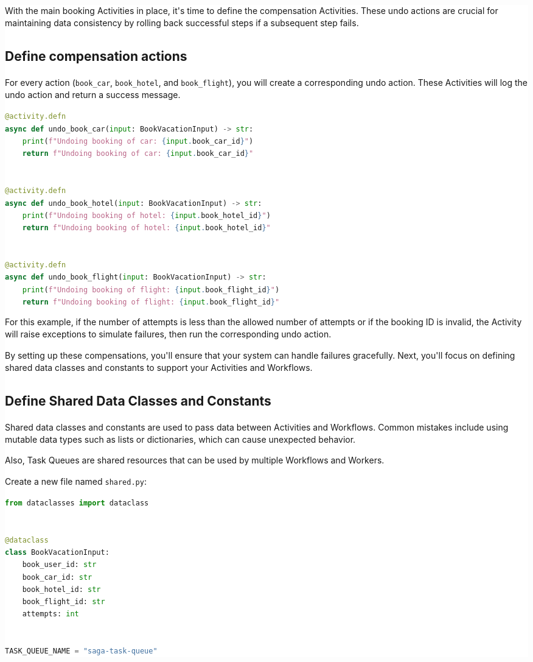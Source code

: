 With the main booking Activities in place, it's time to define the compensation Activities.
These undo actions are crucial for maintaining data consistency by rolling back successful steps if a subsequent step fails.

## Define compensation actions

For every action (`book_car`, `book_hotel`, and `book_flight`), you will create a corresponding undo action.
These Activities will log the undo action and return a success message.

```python
@activity.defn
async def undo_book_car(input: BookVacationInput) -> str:
    print(f"Undoing booking of car: {input.book_car_id}")
    return f"Undoing booking of car: {input.book_car_id}"


@activity.defn
async def undo_book_hotel(input: BookVacationInput) -> str:
    print(f"Undoing booking of hotel: {input.book_hotel_id}")
    return f"Undoing booking of hotel: {input.book_hotel_id}"


@activity.defn
async def undo_book_flight(input: BookVacationInput) -> str:
    print(f"Undoing booking of flight: {input.book_flight_id}")
    return f"Undoing booking of flight: {input.book_flight_id}"
```

For this example, if the number of attempts is less than the allowed number of attempts or if the booking ID is invalid, the Activity will raise exceptions to simulate failures, then run the corresponding undo action.

By setting up these compensations, you'll ensure that your system can handle failures gracefully.
Next, you'll focus on defining shared data classes and constants to support your Activities and Workflows.

## Define Shared Data Classes and Constants

Shared data classes and constants are used to pass data between Activities and Workflows.
Common mistakes include using mutable data types such as lists or dictionaries, which can cause unexpected behavior.

Also, Task Queues are shared resources that can be used by multiple Workflows and Workers.

Create a new file named `shared.py`:

```python
from dataclasses import dataclass


@dataclass
class BookVacationInput:
    book_user_id: str
    book_car_id: str
    book_hotel_id: str
    book_flight_id: str
    attempts: int


TASK_QUEUE_NAME = "saga-task-queue"
```
